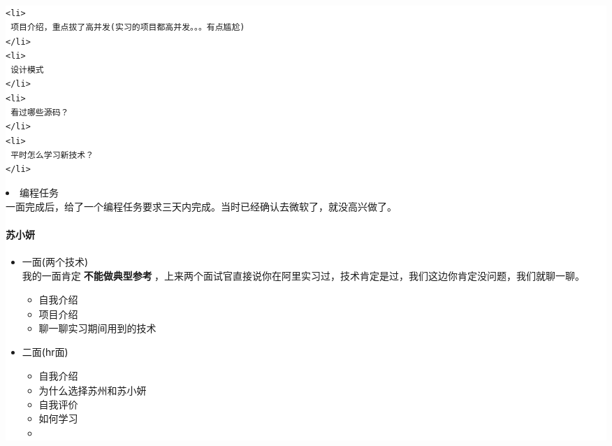     <li>
     项目介绍，重点拔了高并发(实习的项目都高并发。。。有点尴尬)
    </li>
    <li>
     设计模式
    </li>
    <li>
     看过哪些源码？
    </li>
    <li>
     平时怎么学习新技术？
    </li>
   </ul>
  </li>
  <li>
   编程任务
   <br/>
   一面完成后，给了一个编程任务要求三天内完成。当时已经确认去微软了，就没高兴做了。
  </li>
 </ul>
 <h4>
  苏小妍
 </h4>
 <ul>
  <li>
   <p>
    一面(两个技术)
    <br/>
    我的一面肯定
    <strong>
     不能做典型参考
    </strong>
    ，上来两个面试官直接说你在阿里实习过，技术肯定是过，我们这边你肯定没问题，我们就聊一聊。
   </p>
   <ul>
    <li>
     自我介绍
    </li>
    <li>
     项目介绍
    </li>
    <li>
     聊一聊实习期间用到的技术
    </li>
   </ul>
  </li>
  <li>
   <p>
    二面(hr面)
   </p>
   <ul>
    <li>
     自我介绍
    </li>
    <li>
     为什么选择苏州和苏小妍
    </li>
    <li>
     自我评价
    </li>
    <li>
     如何学习
    </li>
    <li>
